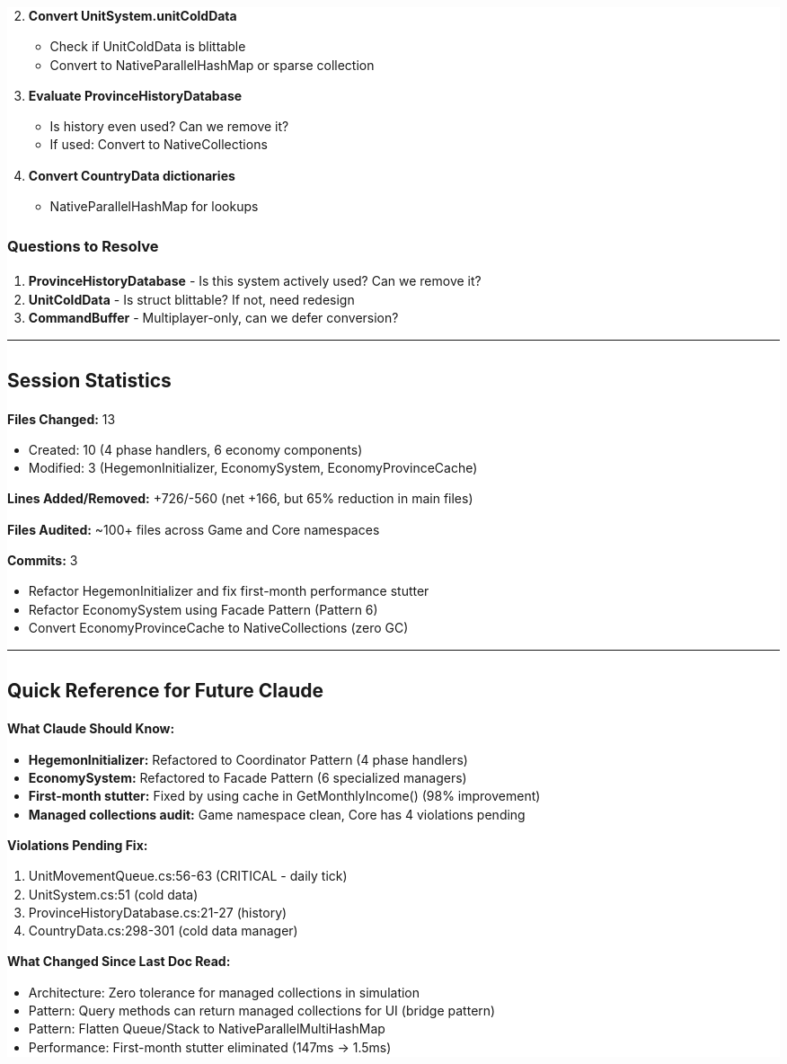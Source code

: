 2. **Convert UnitSystem.unitColdData**
   - Check if UnitColdData is blittable
   - Convert to NativeParallelHashMap or sparse collection

3. **Evaluate ProvinceHistoryDatabase**
   - Is history even used? Can we remove it?
   - If used: Convert to NativeCollections

4. **Convert CountryData dictionaries**
   - NativeParallelHashMap for lookups

### Questions to Resolve
1. **ProvinceHistoryDatabase** - Is this system actively used? Can we remove it?
2. **UnitColdData** - Is struct blittable? If not, need redesign
3. **CommandBuffer** - Multiplayer-only, can we defer conversion?

---

## Session Statistics

**Files Changed:** 13
- Created: 10 (4 phase handlers, 6 economy components)
- Modified: 3 (HegemonInitializer, EconomySystem, EconomyProvinceCache)

**Lines Added/Removed:** +726/-560 (net +166, but 65% reduction in main files)

**Files Audited:** ~100+ files across Game and Core namespaces

**Commits:** 3
- Refactor HegemonInitializer and fix first-month performance stutter
- Refactor EconomySystem using Facade Pattern (Pattern 6)
- Convert EconomyProvinceCache to NativeCollections (zero GC)

---

## Quick Reference for Future Claude

**What Claude Should Know:**
- **HegemonInitializer:** Refactored to Coordinator Pattern (4 phase handlers)
- **EconomySystem:** Refactored to Facade Pattern (6 specialized managers)
- **First-month stutter:** Fixed by using cache in GetMonthlyIncome() (98% improvement)
- **Managed collections audit:** Game namespace clean, Core has 4 violations pending

**Violations Pending Fix:**
1. UnitMovementQueue.cs:56-63 (CRITICAL - daily tick)
2. UnitSystem.cs:51 (cold data)
3. ProvinceHistoryDatabase.cs:21-27 (history)
4. CountryData.cs:298-301 (cold data manager)

**What Changed Since Last Doc Read:**
- Architecture: Zero tolerance for managed collections in simulation
- Pattern: Query methods can return managed collections for UI (bridge pattern)
- Pattern: Flatten Queue/Stack to NativeParallelMultiHashMap
- Performance: First-month stutter eliminated (147ms → 1.5ms)
